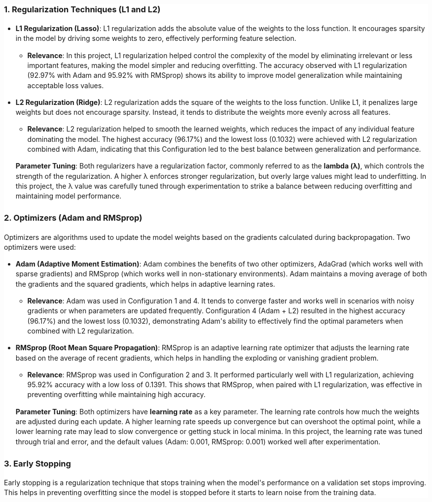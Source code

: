### 1. **Regularization Techniques (L1 and L2)**

- **L1 Regularization (Lasso)**:
  L1 regularization adds the absolute value of the weights to the loss function. It encourages sparsity in the model by driving some weights to zero, effectively performing feature selection.
  - **Relevance**: In this project, L1 regularization helped control the complexity of the model by eliminating irrelevant or less important features, making the model simpler and reducing overfitting. The accuracy observed with L1 regularization (92.97% with Adam and 95.92% with RMSprop) shows its ability to improve model generalization while maintaining acceptable loss values.

- **L2 Regularization (Ridge)**:
  L2 regularization adds the square of the weights to the loss function. Unlike L1, it penalizes large weights but does not encourage sparsity. Instead, it tends to distribute the weights more evenly across all features.
  - **Relevance**: L2 regularization helped to smooth the learned weights, which reduces the impact of any individual feature dominating the model. The highest accuracy (96.17%) and the lowest loss (0.1032) were achieved with L2 regularization combined with Adam, indicating that this Configuration led to the best balance between generalization and performance.
  
  **Parameter Tuning**: Both regularizers have a regularization factor, commonly referred to as the **lambda (λ)**, which controls the strength of the regularization. A higher λ enforces stronger regularization, but overly large values might lead to underfitting. In this project, the λ value was carefully tuned through experimentation to strike a balance between reducing overfitting and maintaining model performance.

### 2. **Optimizers (Adam and RMSprop)**
Optimizers are algorithms used to update the model weights based on the gradients calculated during backpropagation. Two optimizers were used:

- **Adam (Adaptive Moment Estimation)**:
  Adam combines the benefits of two other optimizers, AdaGrad (which works well with sparse gradients) and RMSprop (which works well in non-stationary environments). Adam maintains a moving average of both the gradients and the squared gradients, which helps in adaptive learning rates.
  - **Relevance**: Adam was used in Configuration 1 and 4. It tends to converge faster and works well in scenarios with noisy gradients or when parameters are updated frequently. Configuration 4 (Adam + L2) resulted in the highest accuracy (96.17%) and the lowest loss (0.1032), demonstrating Adam's ability to effectively find the optimal parameters when combined with L2 regularization.

- **RMSprop (Root Mean Square Propagation)**:
  RMSprop is an adaptive learning rate optimizer that adjusts the learning rate based on the average of recent gradients, which helps in handling the exploding or vanishing gradient problem.
  - **Relevance**: RMSprop was used in Configuration 2 and 3. It performed particularly well with L1 regularization, achieving 95.92% accuracy with a low loss of 0.1391. This shows that RMSprop, when paired with L1 regularization, was effective in preventing overfitting while maintaining high accuracy.

  **Parameter Tuning**: Both optimizers have **learning rate** as a key parameter. The learning rate controls how much the weights are adjusted during each update. A higher learning rate speeds up convergence but can overshoot the optimal point, while a lower learning rate may lead to slow convergence or getting stuck in local minima. In this project, the learning rate was tuned through trial and error, and the default values (Adam: 0.001, RMSprop: 0.001) worked well after experimentation.

### 3. **Early Stopping**
Early stopping is a regularization technique that stops training when the model's performance on a validation set stops improving. This helps in preventing overfitting since the model is stopped before it starts to learn noise from the training data.
